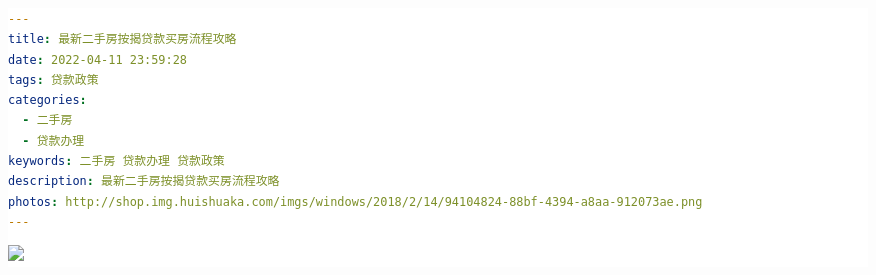 ```yaml
---
title: 最新二手房按揭贷款买房流程攻略
date: 2022-04-11 23:59:28
tags: 贷款政策
categories:
  - 二手房
  - 贷款办理
keywords: 二手房 贷款办理 贷款政策
description: 最新二手房按揭贷款买房流程攻略
photos: http://shop.img.huishuaka.com/imgs/windows/2018/2/14/94104824-88bf-4394-a8aa-912073ae.png
---
```


<img src="http://shop.img.huishuaka.com/imgs/windows/2018/2/14/e1cd0171-a866-4736-866d-b98f714c.png" width="100%" />
